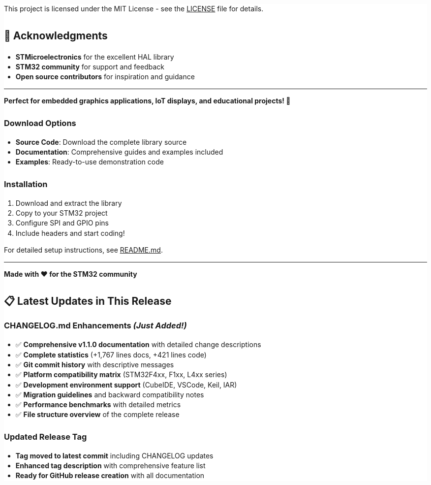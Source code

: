 This project is licensed under the MIT License - see the [LICENSE](LICENSE) file for details.

## 🙏 Acknowledgments

- **STMicroelectronics** for the excellent HAL library
- **STM32 community** for support and feedback
- **Open source contributors** for inspiration and guidance

---

**Perfect for embedded graphics applications, IoT displays, and educational projects! 🚀**

### Download Options

- **Source Code**: Download the complete library source
- **Documentation**: Comprehensive guides and examples included
- **Examples**: Ready-to-use demonstration code

### Installation

1. Download and extract the library
2. Copy to your STM32 project
3. Configure SPI and GPIO pins
4. Include headers and start coding!

For detailed setup instructions, see [README.md](README.md).

---

**Made with ❤️ for the STM32 community**

## 📋 Latest Updates in This Release

### CHANGELOG.md Enhancements *(Just Added!)*
- ✅ **Comprehensive v1.1.0 documentation** with detailed change descriptions
- ✅ **Complete statistics** (+1,767 lines docs, +421 lines code)
- ✅ **Git commit history** with descriptive messages
- ✅ **Platform compatibility matrix** (STM32F4xx, F1xx, L4xx series)
- ✅ **Development environment support** (CubeIDE, VSCode, Keil, IAR)
- ✅ **Migration guidelines** and backward compatibility notes
- ✅ **Performance benchmarks** with detailed metrics
- ✅ **File structure overview** of the complete release

### Updated Release Tag
- **Tag moved to latest commit** including CHANGELOG updates
- **Enhanced tag description** with comprehensive feature list
- **Ready for GitHub release creation** with all documentation
